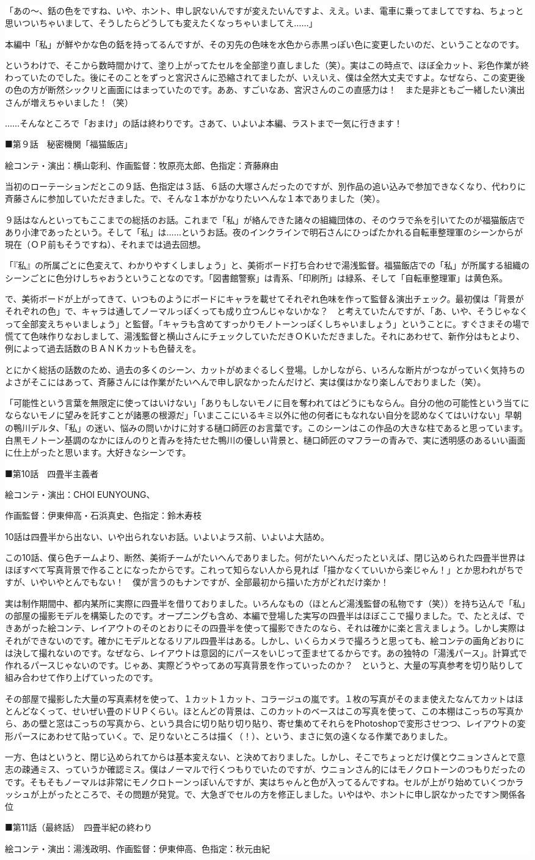 「あの〜、銛の色をですね、いや、ホント、申し訳ないんですが変えたいんですよ、ええ。いま、電車に乗ってましてですね、ちょっと思いついちゃいまして、そうしたらどうしても変えたくなっちゃいましてえ……」

本編中「私」が鮮やかな色の銛を持ってるんですが、その刃先の色味を水色から赤黒っぽい色に変更したいのだ、ということなのです。

というわけで、そこから数時間かけて、塗り上がってたセルを全部塗り直しました（笑）。実はこの時点で、ほぼ全カット、彩色作業が終わっていたのでした。後にそのことをずっと宮沢さんに恐縮されてましたが、いえいえ、僕は全然大丈夫ですよ。なぜなら、この変更後の色の方が断然シックリと画面にはまっていたのです。ああ、すごいなあ、宮沢さんのこの直感力は！　また是非ともご一緒したい演出さんが増えちゃいました！（笑）

……そんなところで「おまけ」の話は終わりです。さあて、いよいよ本編、ラストまで一気に行きます！

■第９話　秘密機関「福猫飯店」

絵コンテ・演出：横山彰利、作画監督：牧原亮太郎、色指定：斉藤麻由

当初のローテーションだとこの９話、色指定は３話、６話の大塚さんだったのですが、別作品の追い込みで参加できなくなり、代わりに斉藤さんに参加していただきました。で、そんな１本がかなりたいへんな１本でありました（笑）。

９話はなんといってもここまでの総括のお話。これまで「私」が絡んできた諸々の組織団体の、そのウラで糸を引いてたのが福猫飯店であり小津であったという。そして「私」は……というお話。夜のインクラインで明石さんにひっぱたかれる自転車整理軍のシーンからが現在（ＯＰ前もそうですね）、それまでは過去回想。

「『私』の所属ごとに色変えて、わかりやすくしましょう」と、美術ボード打ち合わせで湯浅監督。福猫飯店での「私」が所属する組織のシーンごとに色分けしちゃおうということなのです。「図書館警察」は青系、「印刷所」は緑系、そして「自転車整理軍」は黄色系。

で、美術ボードが上がってきて、いつものようにボードにキャラを載せてそれぞれ色味を作って監督＆演出チェック。最初僕は「背景がそれぞれの色」で、キャラは通してノーマルっぽくっても成り立つんじゃないかな？　と考えていたんですが、「あ、いや、そうじゃなくって全部変えちゃいましょう」と監督。「キャラも含めてすっかりモノトーンっぽくしちゃいましょう」ということに。すぐさまその場で慌てて色味作りなおしまして、湯浅監督と横山さんにチェックしていただきＯＫいただきました。それにあわせて、新作分はもとより、例によって過去話数のＢＡＮＫカットも色替えを。

とにかく総括の話数のため、過去の多くのシーン、カットがめまぐるしく登場。しかしながら、いろんな断片がつながっていく気持ちのよさがそこにはあって、斉藤さんには作業がたいへんで申し訳なかったんだけど、実は僕はかなり楽しんでおりました（笑）。

「可能性という言葉を無限定に使ってはいけない」「ありもしないモノに目を奪われてはどうにもならん。自分の他の可能性という当てにならないモノに望みを託すことが諸悪の根源だ」「いまここにいるキミ以外に他の何者にもなれない自分を認めなくてはいけない」早朝の鴨川デルタ、「私」の迷い、悩みの問いかけに対する樋口師匠のお言葉です。このシーンはこの作品の大きな柱であると思っています。白黒モノトーン基調のなかにほんのりと青みを持たせた鴨川の優しい背景と、樋口師匠のマフラーの青みで、実に透明感のあるいい画面に仕上がったと思います。大好きなシーンです。

■第10話　四畳半主義者

絵コンテ・演出：CHOI EUNYOUNG、

作画監督：伊東伸高・石浜真史、色指定：鈴木寿枝

10話は四畳半から出ない、いや出られないお話。いよいよラス前、いよいよ大詰め。

この10話、僕ら色チームより、断然、美術チームがたいへんでありました。何がたいへんだったといえば、閉じ込められた四畳半世界はほぼすべて写真背景で作ることになったからです。これって知らない人から見れば「描かなくていいから楽じゃん！」とか思われがちですが、いやいやとんでもない！　僕が言うのもナンですが、全部最初から描いた方がどれだけ楽か！

実は制作期間中、都内某所に実際に四畳半を借りておりました。いろんなもの（ほとんど湯浅監督の私物です（笑））を持ち込んで「私」の部屋の撮影モデルを構築したのです。オープニングも含め、本編で登場した実写の四畳半はほぼここで撮りました。で、たとえば、できあがった絵コンテ、レイアウトのそのとおりにその四畳半を使って撮影できたのなら、それは確かに楽と言えましょう。しかし実際はそれができないのです。確かにモデルとなるリアル四畳半はある。しかし、いくらカメラで撮ろうと思っても、絵コンテの画角どおりには決して撮れないのです。なぜなら、レイアウトは意図的にパースをいじって歪ませてるからです。あの独特の「湯浅パース」。計算式で作れるパースじゃないのです。じゃあ、実際どうやってあの写真背景を作っていったのか？　というと、大量の写真参考を切り貼りして組み合わせて作り上げていったのです。

その部屋で撮影した大量の写真素材を使って、１カット１カット、コラージュの嵐です。１枚の写真がそのまま使えたなんてカットはほとんどなくって、せいぜい畳のドＵＰくらい。ほとんどの背景は、このカットのベースはこの写真を使って、この本棚はこっちの写真から、あの壁と窓はこっちの写真から、という具合に切り貼り切り貼り、寄せ集めてそれらをPhotoshopで変形させつつ、レイアウトの変形パースにあわせて貼っていく。で、足りないところは描く（！）、という、まさに気の遠くなる作業でありました。

一方、色はというと、閉じ込められてからは基本変えない、と決めておりました。しかし、そこでちょっとだけ僕とウニョンさんとで意志の疎通ミス、っていうか確認ミス。僕はノーマルで行くつもりでいたのですが、ウニョンさん的にはモノクロトーンのつもりだったのです。そもそもノーマルは非常にモノクロトーンっぽいんですが、実はちゃんと色が入ってるんですね。セルが上がり始めていくつかラッシュが上がったところで、その問題が発覚。で、大急ぎでセルの方を修正しました。いやはや、ホントに申し訳なかったです＞関係各位

■第11話（最終話）　四畳半紀の終わり

絵コンテ・演出：湯浅政明、作画監督：伊東伸高、色指定：秋元由紀
